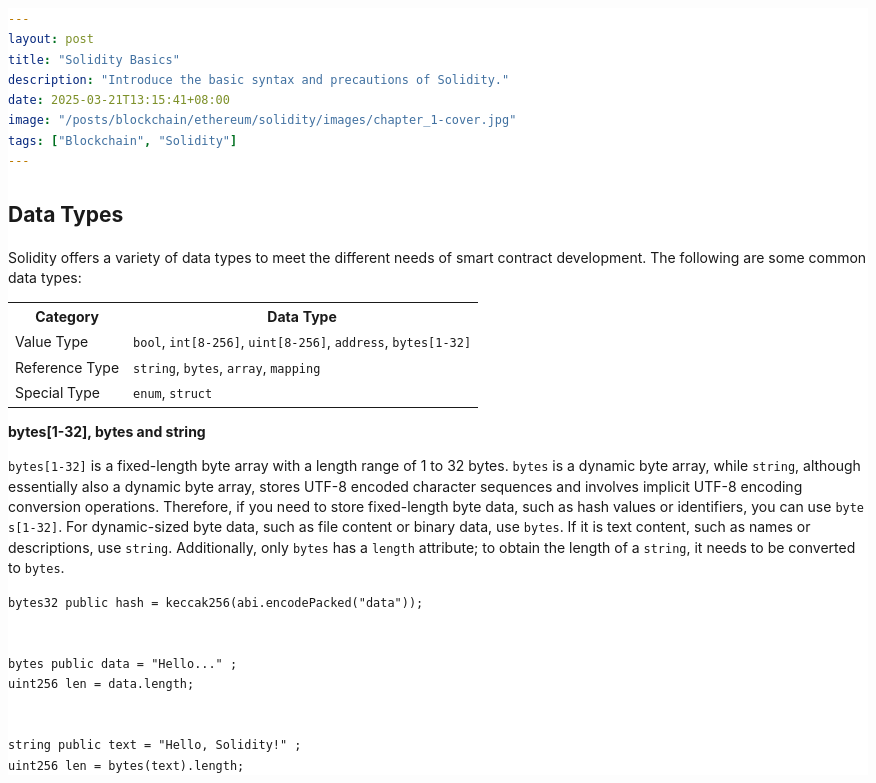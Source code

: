 ```yaml
---
layout: post
title: "Solidity Basics"
description: "Introduce the basic syntax and precautions of Solidity."
date: 2025-03-21T13:15:41+08:00
image: "/posts/blockchain/ethereum/solidity/images/chapter_1-cover.jpg"
tags: ["Blockchain", "Solidity"]
---
```


## Data Types

Solidity offers a variety of data types to meet the different needs of smart contract development. The following are some common data types:

<table>
<tr>
    <th>Category</th>
    <th>Data Type</th>
</tr>
<tr>
    <td>Value Type</td>
    <td><code>bool</code>, <code>int[8-256]</code>, <code>uint[8-256]</code>, <code>address</code>, <code>bytes[1-32]</code></td>
</tr>
<tr>
    <td>Reference Type</td>
    <td><code>string</code>, <code>bytes</code>, <code>array</code>, <code>mapping</code></td>
</tr>
<tr>
    <td>Special Type</td>
    <td><code>enum</code>, <code>struct</code></td>
</tr>
</table>

**bytes[1-32], bytes and string**

`bytes[1-32]` is a fixed-length byte array with a length range of 1 to 32 bytes. `bytes` is a dynamic byte array, while `string`, although essentially also a dynamic byte array, stores UTF-8 encoded character sequences and involves implicit UTF-8 encoding conversion operations. Therefore, if you need to store fixed-length byte data, such as hash values or identifiers, you can use `bytes[1-32]`. For dynamic-sized byte data, such as file content or binary data, use `bytes`. If it is text content, such as names or descriptions, use `string`. Additionally, only `bytes` has a `length` attribute; to obtain the length of a `string`, it needs to be converted to `bytes`.

```Solidity
bytes32 public hash = keccak256(abi.encodePacked("data"));


bytes public data = "Hello..." ;
uint256 len = data.length;


string public text = "Hello, Solidity!" ;
uint256 len = bytes(text).length;
```
